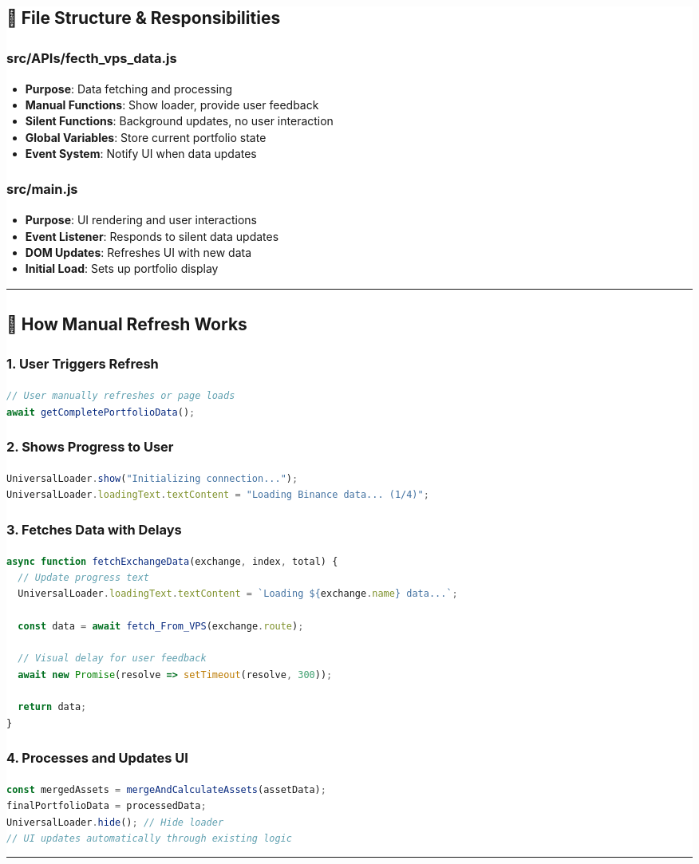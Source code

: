 
## 📁 File Structure & Responsibilities

### **src/APIs/fecth_vps_data.js**
- **Purpose**: Data fetching and processing
- **Manual Functions**: Show loader, provide user feedback
- **Silent Functions**: Background updates, no user interaction
- **Global Variables**: Store current portfolio state
- **Event System**: Notify UI when data updates

### **src/main.js**
- **Purpose**: UI rendering and user interactions
- **Event Listener**: Responds to silent data updates
- **DOM Updates**: Refreshes UI with new data
- **Initial Load**: Sets up portfolio display

---

## 🔄 How Manual Refresh Works

### **1. User Triggers Refresh**
```javascript
// User manually refreshes or page loads
await getCompletePortfolioData();
```

### **2. Shows Progress to User**
```javascript
UniversalLoader.show("Initializing connection...");
UniversalLoader.loadingText.textContent = "Loading Binance data... (1/4)";
```

### **3. Fetches Data with Delays**
```javascript
async function fetchExchangeData(exchange, index, total) {
  // Update progress text
  UniversalLoader.loadingText.textContent = `Loading ${exchange.name} data...`;
  
  const data = await fetch_From_VPS(exchange.route);
  
  // Visual delay for user feedback
  await new Promise(resolve => setTimeout(resolve, 300));
  
  return data;
}
```

### **4. Processes and Updates UI**
```javascript
const mergedAssets = mergeAndCalculateAssets(assetData);
finalPortfolioData = processedData;
UniversalLoader.hide(); // Hide loader
// UI updates automatically through existing logic
```

---